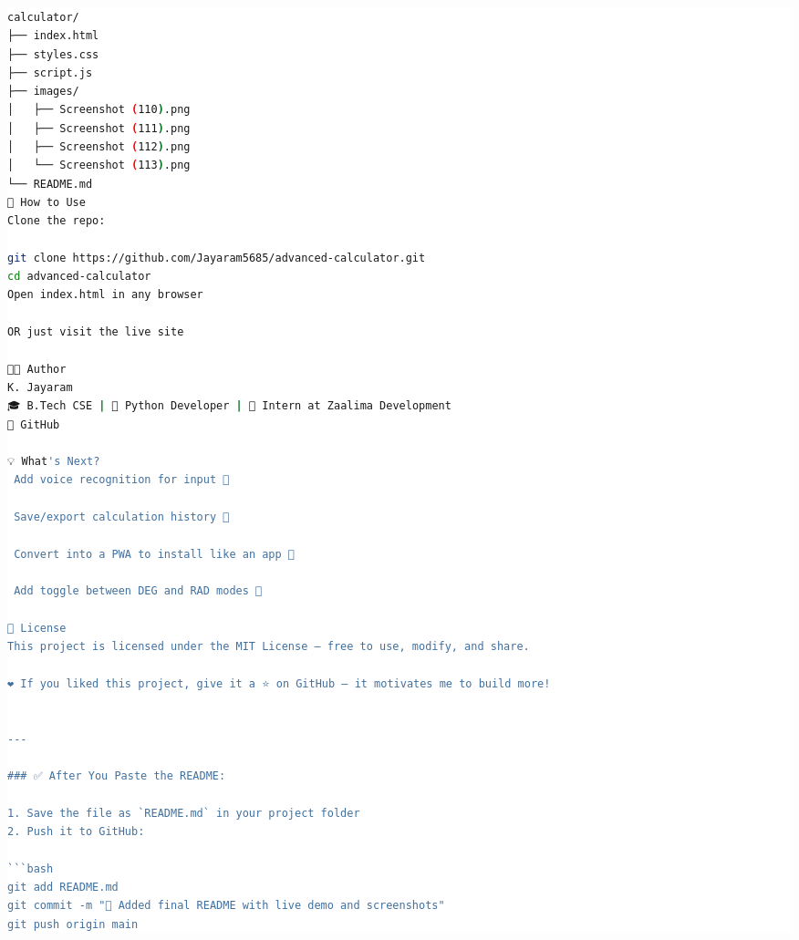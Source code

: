 ```bash
calculator/
├── index.html
├── styles.css
├── script.js
├── images/
│   ├── Screenshot (110).png
│   ├── Screenshot (111).png
│   ├── Screenshot (112).png
│   └── Screenshot (113).png
└── README.md
🧠 How to Use
Clone the repo:

git clone https://github.com/Jayaram5685/advanced-calculator.git
cd advanced-calculator
Open index.html in any browser

OR just visit the live site

👨‍💻 Author
K. Jayaram
🎓 B.Tech CSE | 🐍 Python Developer | 💼 Intern at Zaalima Development
🔗 GitHub

💡 What's Next?
 Add voice recognition for input 🎤

 Save/export calculation history 📄

 Convert into a PWA to install like an app 📱

 Add toggle between DEG and RAD modes 📐

📜 License
This project is licensed under the MIT License — free to use, modify, and share.

❤️ If you liked this project, give it a ⭐️ on GitHub — it motivates me to build more!


---

### ✅ After You Paste the README:

1. Save the file as `README.md` in your project folder
2. Push it to GitHub:

```bash
git add README.md
git commit -m "📝 Added final README with live demo and screenshots"
git push origin main
